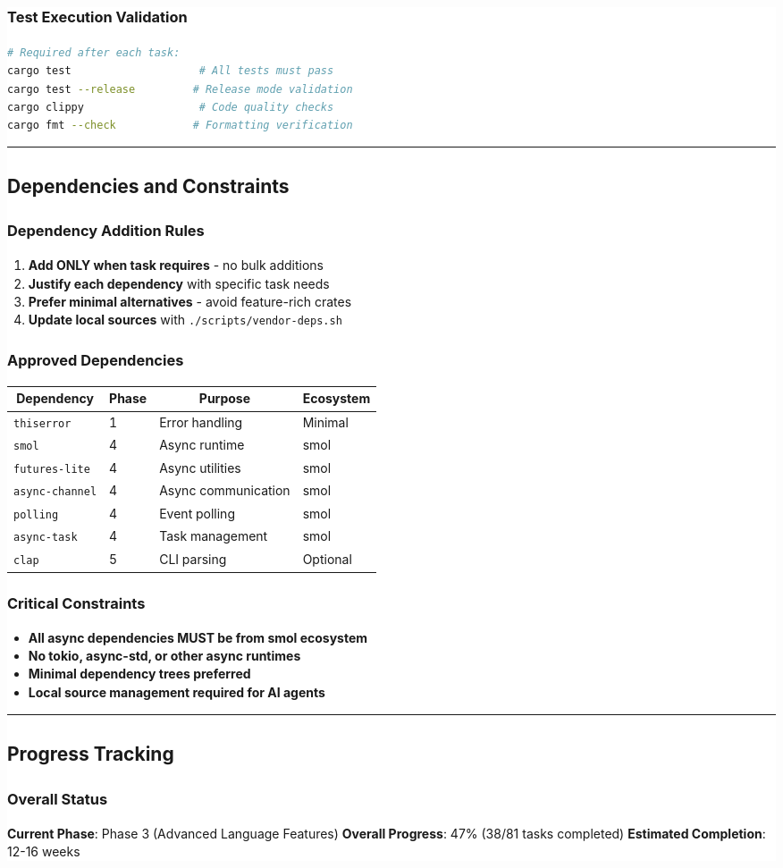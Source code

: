 ### Test Execution Validation
```bash
# Required after each task:
cargo test                    # All tests must pass
cargo test --release         # Release mode validation
cargo clippy                  # Code quality checks
cargo fmt --check            # Formatting verification
```

---

## Dependencies and Constraints

### Dependency Addition Rules
1. **Add ONLY when task requires** - no bulk additions
2. **Justify each dependency** with specific task needs
3. **Prefer minimal alternatives** - avoid feature-rich crates
4. **Update local sources** with `./scripts/vendor-deps.sh`

### Approved Dependencies
| Dependency | Phase | Purpose | Ecosystem |
|------------|-------|---------|-----------|
| `thiserror` | 1 | Error handling | Minimal |
| `smol` | 4 | Async runtime | smol |
| `futures-lite` | 4 | Async utilities | smol |
| `async-channel` | 4 | Async communication | smol |
| `polling` | 4 | Event polling | smol |
| `async-task` | 4 | Task management | smol |
| `clap` | 5 | CLI parsing | Optional |

### Critical Constraints
- **All async dependencies MUST be from smol ecosystem**
- **No tokio, async-std, or other async runtimes**
- **Minimal dependency trees preferred**
- **Local source management required for AI agents**

---

## Progress Tracking

### Overall Status
**Current Phase**: Phase 3 (Advanced Language Features)
**Overall Progress**: 47% (38/81 tasks completed)
**Estimated Completion**: 12-16 weeks
